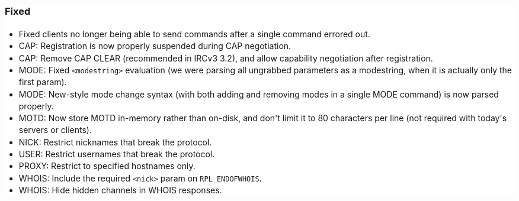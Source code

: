 ### Fixed
* Fixed clients no longer being able to send commands after a single command errored out.
* CAP: Registration is now properly suspended during CAP negotiation.
* CAP: Remove CAP CLEAR (recommended in IRCv3 3.2), and allow capability negotiation after registration.
* MODE: Fixed `<modestring>` evaluation (we were parsing all ungrabbed parameters as a modestring, when it is actually only the first param).
* MODE: New-style mode change syntax (with both adding and removing modes in a single MODE command) is now parsed properly.
* MOTD: Now store MOTD in-memory rather than on-disk, and don't limit it to 80 characters per line (not required with today's servers or clients).
* NICK: Restrict nicknames that break the protocol.
* USER: Restrict usernames that break the protocol.
* PROXY: Restrict to specified hostnames only.
* WHOIS: Include the required `<nick>` param on `RPL_ENDOFWHOIS`.
* WHOIS: Hide hidden channels in WHOIS responses.
